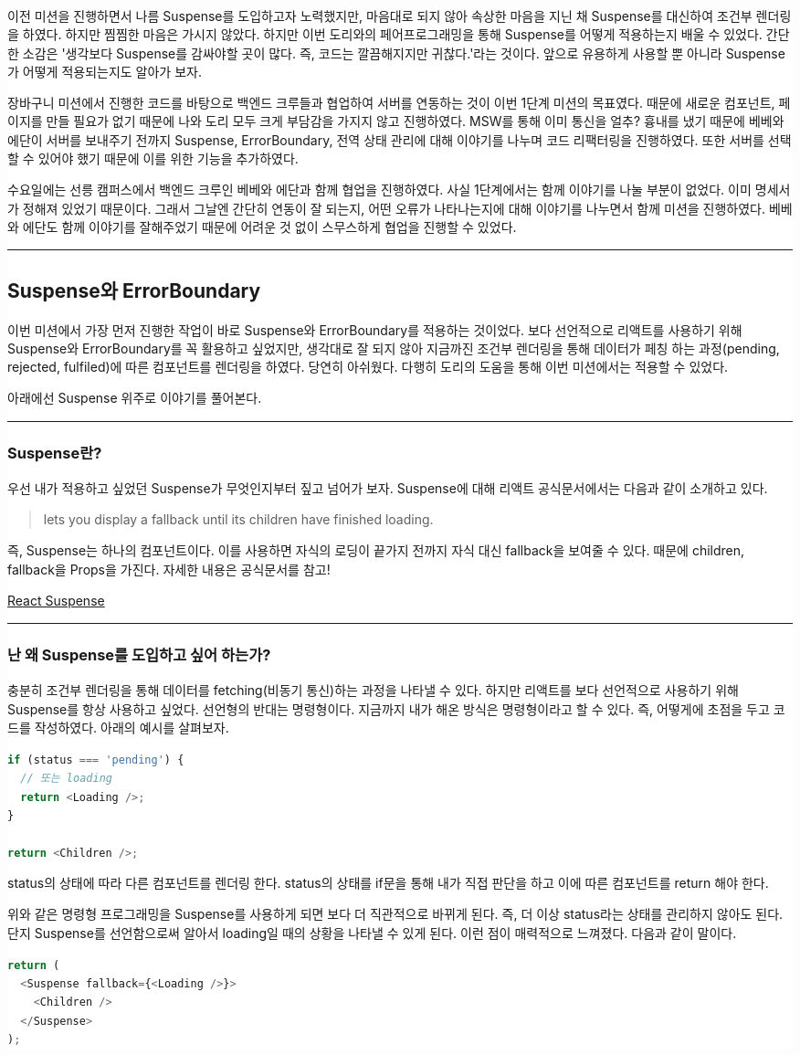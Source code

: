 이전 미션을 진행하면서 나름 Suspense를 도입하고자 노력했지만, 마음대로 되지 않아 속상한 마음을 지닌 채 Suspense를 대신하여 조건부 렌더링을 하였다. 하지만 찜찜한 마음은 가시지 않았다. 하지만 이번 도리와의 페어프로그래밍을 통해 Suspense를 어떻게 적용하는지 배울 수 있었다. 간단한 소감은 '생각보다 Suspense를 감싸야할 곳이 많다. 즉, 코드는 깔끔해지지만 귀찮다.'라는 것이다. 앞으로 유용하게 사용할 뿐 아니라 Suspense가 어떻게 적용되는지도 알아가 보자.

장바구니 미션에서 진행한 코드를 바탕으로 백엔드 크루들과 협업하여 서버를 연동하는 것이 이번 1단계 미션의 목표였다. 때문에 새로운 컴포넌트, 페이지를 만들 필요가 없기 때문에 나와 도리 모두 크게 부담감을 가지지 않고 진행하였다. MSW를 통해 이미 통신을 얼추? 흉내를 냈기 때문에 베베와 에단이 서버를 보내주기 전까지 Suspense, ErrorBoundary, 전역 상태 관리에 대해 이야기를 나누며 코드 리팩터링을 진행하였다. 또한 서버를 선택할 수 있어야 했기 때문에 이를 위한 기능을 추가하였다.

수요일에는 선릉 캠퍼스에서 백엔드 크루인 베베와 에단과 함께 협업을 진행하였다. 사실 1단계에서는 함께 이야기를 나눌 부분이 없었다. 이미 명세서가 정해져 있었기 때문이다. 그래서 그날엔 간단히 연동이 잘 되는지, 어떤 오류가 나타나는지에 대해 이야기를 나누면서 함께 미션을 진행하였다. 베베와 에단도 함께 이야기를 잘해주었기 때문에 어려운 것 없이 스무스하게 협업을 진행할 수 있었다.

---

## Suspense와 ErrorBoundary

이번 미션에서 가장 먼저 진행한 작업이 바로 Suspense와 ErrorBoundary를 적용하는 것이었다. 보다 선언적으로 리액트를 사용하기 위해 Suspense와 ErrorBoundary를 꼭 활용하고 싶었지만, 생각대로 잘 되지 않아 지금까진 조건부 렌더링을 통해 데이터가 페칭 하는 과정(pending, rejected, fulfiled)에 따른 컴포넌트를 렌더링을 하였다. 당연히 아쉬웠다. 다행히 도리의 도움을 통해 이번 미션에서는 적용할 수 있었다.

아래에선 Suspense 위주로 이야기를 풀어본다.

---

### Suspense란?

우선 내가 적용하고 싶었던 Suspense가 무엇인지부터 짚고 넘어가 보자. Suspense에 대해 리액트 공식문서에서는 다음과 같이 소개하고 있다.

> <Suspense> lets you display a fallback until its children have finished loading.

즉, Suspense는 하나의 컴포넌트이다. 이를 사용하면 자식의 로딩이 끝가지 전까지 자식 대신 fallback을 보여줄 수 있다. 때문에 children, fallback을 Props을 가진다. 자세한 내용은 공식문서를 참고!

[React Suspense](https://react-ko.dev/reference/react/Suspense)

---

### 난 왜 Suspense를 도입하고 싶어 하는가?

충분히 조건부 렌더링을 통해 데이터를 fetching(비동기 통신)하는 과정을 나타낼 수 있다. 하지만 리액트를 보다 선언적으로 사용하기 위해 Suspense를 항상 사용하고 싶었다. 선언형의 반대는 명령형이다. 지금까지 내가 해온 방식은 명령형이라고 할 수 있다. 즉, 어떻게에 초점을 두고 코드를 작성하였다. 아래의 예시를 살펴보자.

```typescript
if (status === 'pending') {
  // 또는 loading
  return <Loading />;
}

return <Children />;
```

status의 상태에 따라 다른 컴포넌트를 렌더링 한다. status의 상태를 if문을 통해 내가 직접 판단을 하고 이에 따른 컴포넌트를 return 해야 한다.

위와 같은 명령형 프로그래밍을 Suspense를 사용하게 되면 보다 더 직관적으로 바뀌게 된다. 즉, 더 이상 status라는 상태를 관리하지 않아도 된다. 단지 Suspense를 선언함으로써 알아서 loading일 때의 상황을 나타낼 수 있게 된다. 이런 점이 매력적으로 느껴졌다. 다음과 같이 말이다.

```typescript
return (
  <Suspense fallback={<Loading />}>
    <Children />
  </Suspense>
);
```
